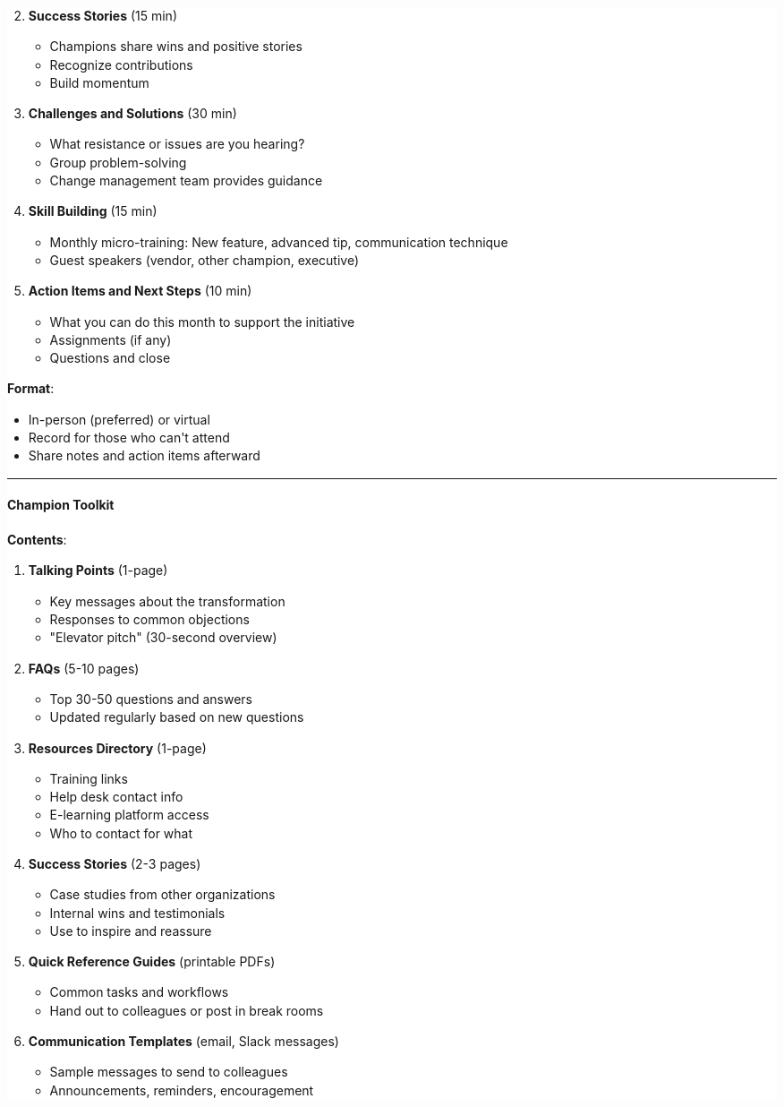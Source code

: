2. **Success Stories** (15 min)
   - Champions share wins and positive stories
   - Recognize contributions
   - Build momentum

3. **Challenges and Solutions** (30 min)
   - What resistance or issues are you hearing?
   - Group problem-solving
   - Change management team provides guidance

4. **Skill Building** (15 min)
   - Monthly micro-training: New feature, advanced tip, communication technique
   - Guest speakers (vendor, other champion, executive)

5. **Action Items and Next Steps** (10 min)
   - What you can do this month to support the initiative
   - Assignments (if any)
   - Questions and close

**Format**:
- In-person (preferred) or virtual
- Record for those who can't attend
- Share notes and action items afterward

---

#### **Champion Toolkit**

**Contents**:

1. **Talking Points** (1-page)
   - Key messages about the transformation
   - Responses to common objections
   - "Elevator pitch" (30-second overview)

2. **FAQs** (5-10 pages)
   - Top 30-50 questions and answers
   - Updated regularly based on new questions

3. **Resources Directory** (1-page)
   - Training links
   - Help desk contact info
   - E-learning platform access
   - Who to contact for what

4. **Success Stories** (2-3 pages)
   - Case studies from other organizations
   - Internal wins and testimonials
   - Use to inspire and reassure

5. **Quick Reference Guides** (printable PDFs)
   - Common tasks and workflows
   - Hand out to colleagues or post in break rooms

6. **Communication Templates** (email, Slack messages)
   - Sample messages to send to colleagues
   - Announcements, reminders, encouragement
